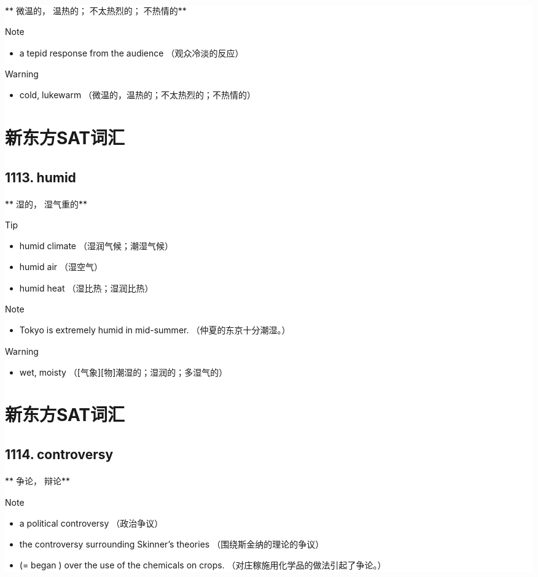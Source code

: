 ** 微温的， 温热的； 不太热烈的； 不热情的**

> [!NOTE]
>
> - a tepid response from the audience （观众冷淡的反应）
>

> [!WARNING]
>
> - cold, lukewarm （微温的，温热的；不太热烈的；不热情的）
>

# 新东方SAT词汇

## 1113. humid

** 湿的， 湿气重的**

> [!TIP]
>
> - humid climate （湿润气候；潮湿气候）
>
> - humid air （湿空气）
>
> - humid heat （湿比热；湿润比热）
>

> [!NOTE]
>
> - Tokyo is extremely humid in mid-summer. （仲夏的东京十分潮湿。）
>

> [!WARNING]
>
> - wet, moisty （[气象][物]潮湿的；湿润的；多湿气的）
>

# 新东方SAT词汇

## 1114. controversy

** 争论， 辩论**

> [!NOTE]
>
> - a political controversy （政治争议）
>
> - the controversy surrounding Skinner’s theories （围绕斯金纳的理论的争议）
>
> - (= began ) over the use of the chemicals on crops. （对庄稼施用化学品的做法引起了争论。）
>
